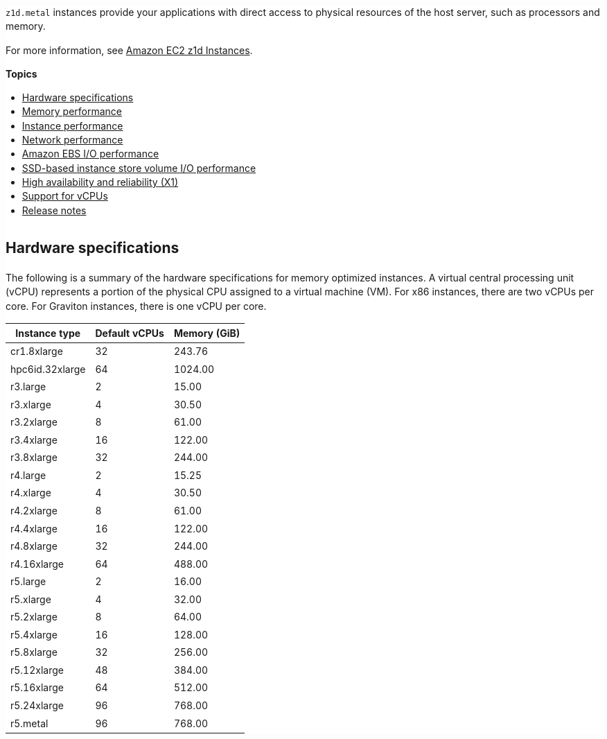 `z1d.metal` instances provide your applications with direct access to physical resources of the host server, such as processors and memory\.

For more information, see [Amazon EC2 z1d Instances](https://aws.amazon.com/ec2/instance-types/z1d)\.

**Topics**
+ [Hardware specifications](#memory-instances-hardware)
+ [Memory performance](#memory-perf)
+ [Instance performance](#memory-compute-perf)
+ [Network performance](#memory-network-perf)
+ [Amazon EBS I/O performance](#memory-ebs-perf)
+ [SSD\-based instance store volume I/O performance](#instances-ssd-perf)
+ [High availability and reliability \(X1\)](#x1-windows-high-avail)
+ [Support for vCPUs](#high-cpu-support)
+ [Release notes](#memory-instance-limits)

## Hardware specifications<a name="memory-instances-hardware"></a>

The following is a summary of the hardware specifications for memory optimized instances\. A virtual central processing unit \(vCPU\) represents a portion of the physical CPU assigned to a virtual machine \(VM\)\. For x86 instances, there are two vCPUs per core\. For Graviton instances, there is one vCPU per core\.


| Instance type | Default vCPUs | Memory \(GiB\) | 
| --- | --- | --- | 
| cr1\.8xlarge | 32 | 243\.76 | 
| hpc6id\.32xlarge | 64 | 1024\.00 | 
| r3\.large | 2 | 15\.00 | 
| r3\.xlarge | 4 | 30\.50 | 
| r3\.2xlarge | 8 | 61\.00 | 
| r3\.4xlarge | 16 | 122\.00 | 
| r3\.8xlarge | 32 | 244\.00 | 
| r4\.large | 2 | 15\.25 | 
| r4\.xlarge | 4 | 30\.50 | 
| r4\.2xlarge | 8 | 61\.00 | 
| r4\.4xlarge | 16 | 122\.00 | 
| r4\.8xlarge | 32 | 244\.00 | 
| r4\.16xlarge | 64 | 488\.00 | 
| r5\.large | 2 | 16\.00 | 
| r5\.xlarge | 4 | 32\.00 | 
| r5\.2xlarge | 8 | 64\.00 | 
| r5\.4xlarge | 16 | 128\.00 | 
| r5\.8xlarge | 32 | 256\.00 | 
| r5\.12xlarge | 48 | 384\.00 | 
| r5\.16xlarge | 64 | 512\.00 | 
| r5\.24xlarge | 96 | 768\.00 | 
| r5\.metal | 96 | 768\.00 | 